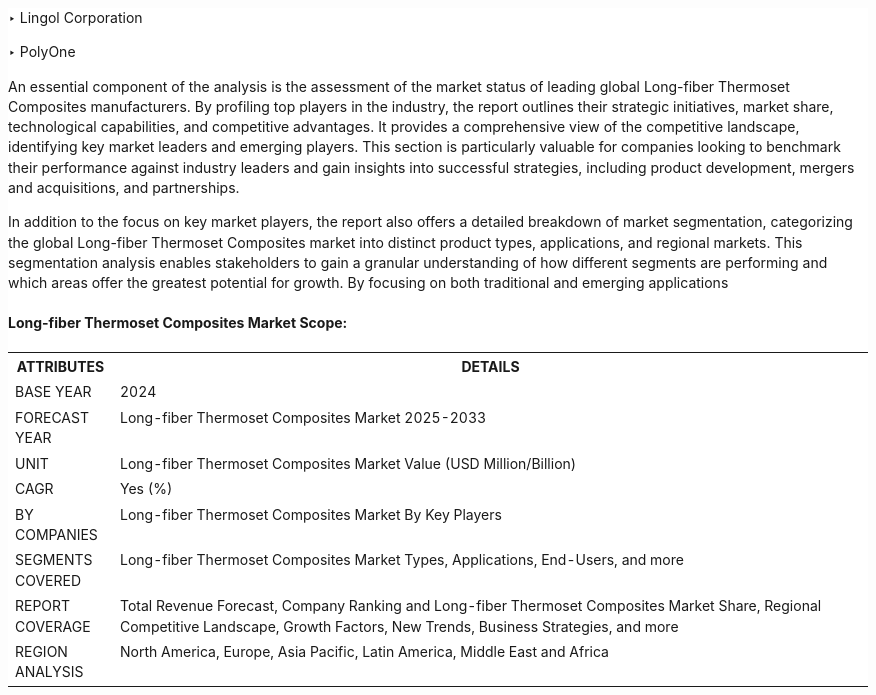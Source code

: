 ‣ Lingol Corporation

‣ PolyOne

An essential component of the analysis is the assessment of the market status of leading global Long-fiber Thermoset Composites manufacturers. By profiling top players in the industry, the report outlines their strategic initiatives, market share, technological capabilities, and competitive advantages. It provides a comprehensive view of the competitive landscape, identifying key market leaders and emerging players. This section is particularly valuable for companies looking to benchmark their performance against industry leaders and gain insights into successful strategies, including product development, mergers and acquisitions, and partnerships.

In addition to the focus on key market players, the report also offers a detailed breakdown of market segmentation, categorizing the global Long-fiber Thermoset Composites market into distinct product types, applications, and regional markets. This segmentation analysis enables stakeholders to gain a granular understanding of how different segments are performing and which areas offer the greatest potential for growth. By focusing on both traditional and emerging applications

<h4>Long-fiber Thermoset Composites Market Scope:</h4>
<table>
<tr>
<th>ATTRIBUTES</th>
<th>DETAILS</th>
</tr>
<tr>
<td>BASE YEAR</td>
<td>2024</td>
</tr>
<tr>
<td>FORECAST YEAR</td>
<td>Long-fiber Thermoset Composites Market 2025-2033</td>
</tr>
<tr>
<td>UNIT</td>
<td>Long-fiber Thermoset Composites Market Value (USD Million/Billion)</td>
<tr>
<td>CAGR</td>
<td>Yes (%)</td>
</tr>
</tr>
<tr>
<td>BY COMPANIES</td>
<td>Long-fiber Thermoset Composites Market By Key Players</td>
</tr>
<tr>
<td>SEGMENTS COVERED</td>
<td>Long-fiber Thermoset Composites Market Types, Applications, End-Users, and more</td>
</tr>
<tr>
<td>REPORT COVERAGE</td>
<td>Total Revenue Forecast, Company Ranking and Long-fiber Thermoset Composites Market Share, Regional Competitive Landscape, Growth Factors, New Trends, Business Strategies, and more</td>
</tr>
<tr>
<td>REGION ANALYSIS</td>
<td>North America, Europe, Asia Pacific, Latin America, Middle East and Africa</td>
</tr>
</table>
